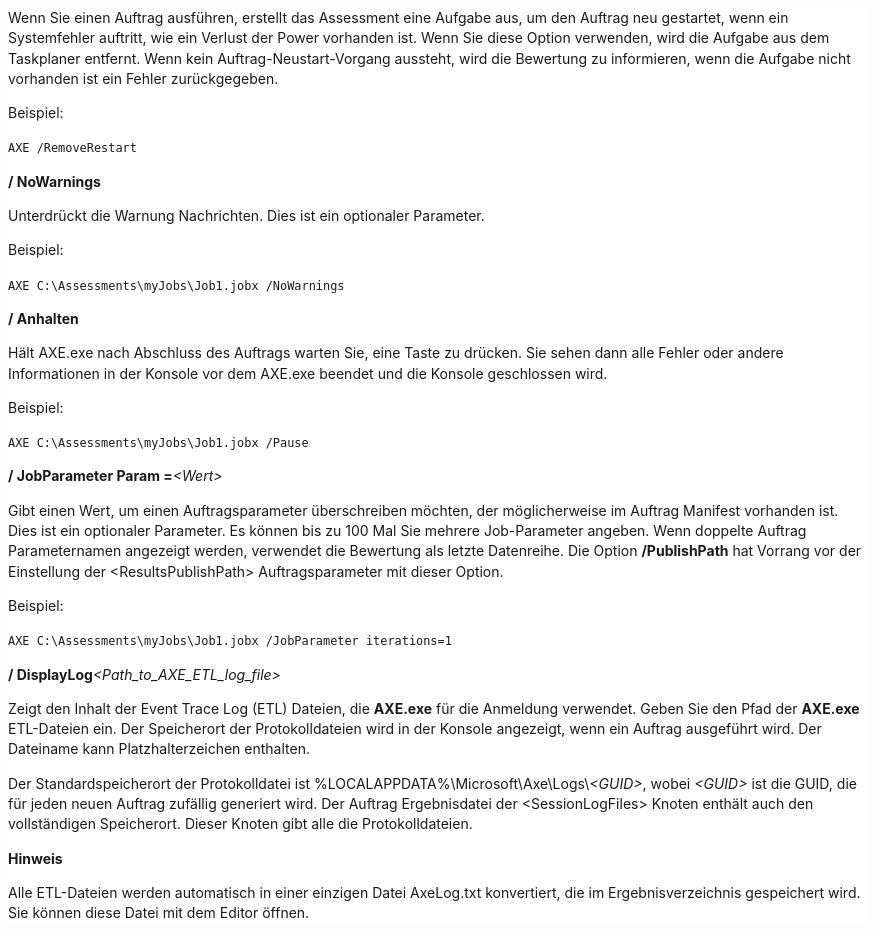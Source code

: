 </div>
<p>Wenn Sie einen Auftrag ausführen, erstellt das Assessment eine Aufgabe aus, um den Auftrag neu gestartet, wenn ein Systemfehler auftritt, wie ein Verlust der Power vorhanden ist. Wenn Sie diese Option verwenden, wird die Aufgabe aus dem Taskplaner entfernt. Wenn kein Auftrag-Neustart-Vorgang aussteht, wird die Bewertung zu informieren, wenn die Aufgabe nicht vorhanden ist ein Fehler zurückgegeben.</p>
<p>Beispiel:</p>
<pre class="syntax" space="preserve"><code>AXE /RemoveRestart</code></pre></td>
</tr>
<tr class="odd">
<td><p><strong>/ NoWarnings</strong></p></td>
<td><p>Unterdrückt die Warnung Nachrichten. Dies ist ein optionaler Parameter.</p>
<p>Beispiel:</p>
<pre class="syntax" space="preserve"><code>AXE C:\Assessments\myJobs\Job1.jobx /NoWarnings</code></pre></td>
</tr>
<tr class="even">
<td><p><strong>/ Anhalten</strong></p></td>
<td><p>Hält AXE.exe nach Abschluss des Auftrags warten Sie, eine Taste zu drücken. Sie sehen dann alle Fehler oder andere Informationen in der Konsole vor dem AXE.exe beendet und die Konsole geschlossen wird.</p>
<p>Beispiel:</p>
<pre class="syntax" space="preserve"><code>AXE C:\Assessments\myJobs\Job1.jobx /Pause</code></pre></td>
</tr>
<tr class="odd">
<td><p><strong>/ JobParameter Param =</strong><em>&lt;Wert&gt;</em></p></td>
<td><p>Gibt einen Wert, um einen Auftragsparameter überschreiben möchten, der möglicherweise im Auftrag Manifest vorhanden ist. Dies ist ein optionaler Parameter. Es können bis zu 100 Mal Sie mehrere Job-Parameter angeben. Wenn doppelte Auftrag Parameternamen angezeigt werden, verwendet die Bewertung als letzte Datenreihe. Die Option <strong>/PublishPath</strong> hat Vorrang vor der Einstellung der &lt;ResultsPublishPath&gt; Auftragsparameter mit dieser Option.</p>
<p>Beispiel:</p>
<pre class="syntax" space="preserve"><code>AXE C:\Assessments\myJobs\Job1.jobx /JobParameter iterations=1</code></pre></td>
</tr>
<tr class="even">
<td><p><strong>/ DisplayLog</strong><em>&lt;Path_to_AXE_ETL_log_file&gt;</em></p></td>
<td><p>Zeigt den Inhalt der Event Trace Log (ETL) Dateien, die <strong>AXE.exe</strong> für die Anmeldung verwendet. Geben Sie den Pfad der <strong>AXE.exe</strong> ETL-Dateien ein. Der Speicherort der Protokolldateien wird in der Konsole angezeigt, wenn ein Auftrag ausgeführt wird. Der Dateiname kann Platzhalterzeichen enthalten.</p>
<p>Der Standardspeicherort der Protokolldatei ist %LOCALAPPDATA%\Microsoft\Axe\Logs\<em>&lt;GUID&gt;</em>, wobei <em> &lt;GUID&gt; </em> ist die GUID, die für jeden neuen Auftrag zufällig generiert wird. Der Auftrag Ergebnisdatei der &lt;SessionLogFiles&gt; Knoten enthält auch den vollständigen Speicherort. Dieser Knoten gibt alle die Protokolldateien.</p>
<div class="alert">
<strong>Hinweis</strong>  
<p>Alle ETL-Dateien werden automatisch in einer einzigen Datei AxeLog.txt konvertiert, die im Ergebnisverzeichnis gespeichert wird. Sie können diese Datei mit dem Editor öffnen.</p>
</div>
<div>
 